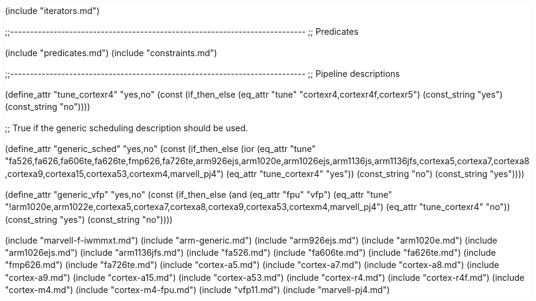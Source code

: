 (include "iterators.md")

;;---------------------------------------------------------------------------
;; Predicates

(include "predicates.md")
(include "constraints.md")

;;---------------------------------------------------------------------------
;; Pipeline descriptions

(define_attr "tune_cortexr4" "yes,no"
  (const (if_then_else
	  (eq_attr "tune" "cortexr4,cortexr4f,cortexr5")
	  (const_string "yes")
	  (const_string "no"))))

;; True if the generic scheduling description should be used.

(define_attr "generic_sched" "yes,no"
  (const (if_then_else
          (ior (eq_attr "tune" "fa526,fa626,fa606te,fa626te,fmp626,fa726te,arm926ejs,arm1020e,arm1026ejs,arm1136js,arm1136jfs,cortexa5,cortexa7,cortexa8,cortexa9,cortexa15,cortexa53,cortexm4,marvell_pj4")
	       (eq_attr "tune_cortexr4" "yes"))
          (const_string "no")
          (const_string "yes"))))

(define_attr "generic_vfp" "yes,no"
  (const (if_then_else
	  (and (eq_attr "fpu" "vfp")
	       (eq_attr "tune" "!arm1020e,arm1022e,cortexa5,cortexa7,cortexa8,cortexa9,cortexa53,cortexm4,marvell_pj4")
	       (eq_attr "tune_cortexr4" "no"))
	  (const_string "yes")
	  (const_string "no"))))

(include "marvell-f-iwmmxt.md")
(include "arm-generic.md")
(include "arm926ejs.md")
(include "arm1020e.md")
(include "arm1026ejs.md")
(include "arm1136jfs.md")
(include "fa526.md")
(include "fa606te.md")
(include "fa626te.md")
(include "fmp626.md")
(include "fa726te.md")
(include "cortex-a5.md")
(include "cortex-a7.md")
(include "cortex-a8.md")
(include "cortex-a9.md")
(include "cortex-a15.md")
(include "cortex-a53.md")
(include "cortex-r4.md")
(include "cortex-r4f.md")
(include "cortex-m4.md")
(include "cortex-m4-fpu.md")
(include "vfp11.md")
(include "marvell-pj4.md")

